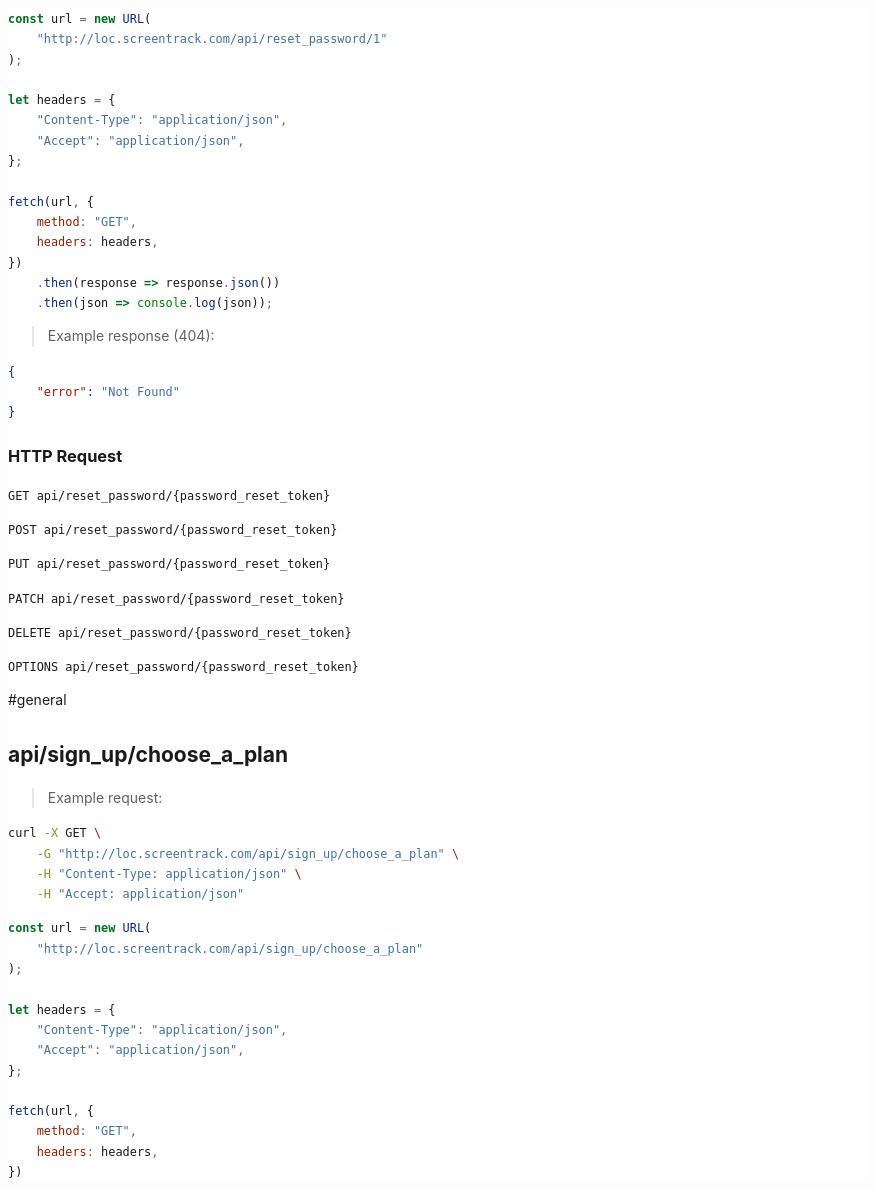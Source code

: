 ```javascript
const url = new URL(
    "http://loc.screentrack.com/api/reset_password/1"
);

let headers = {
    "Content-Type": "application/json",
    "Accept": "application/json",
};

fetch(url, {
    method: "GET",
    headers: headers,
})
    .then(response => response.json())
    .then(json => console.log(json));
```


> Example response (404):

```json
{
    "error": "Not Found"
}
```

### HTTP Request
`GET api/reset_password/{password_reset_token}`

`POST api/reset_password/{password_reset_token}`

`PUT api/reset_password/{password_reset_token}`

`PATCH api/reset_password/{password_reset_token}`

`DELETE api/reset_password/{password_reset_token}`

`OPTIONS api/reset_password/{password_reset_token}`




#general



## api/sign_up/choose_a_plan
> Example request:

```bash
curl -X GET \
    -G "http://loc.screentrack.com/api/sign_up/choose_a_plan" \
    -H "Content-Type: application/json" \
    -H "Accept: application/json"
```

```javascript
const url = new URL(
    "http://loc.screentrack.com/api/sign_up/choose_a_plan"
);

let headers = {
    "Content-Type": "application/json",
    "Accept": "application/json",
};

fetch(url, {
    method: "GET",
    headers: headers,
})
```